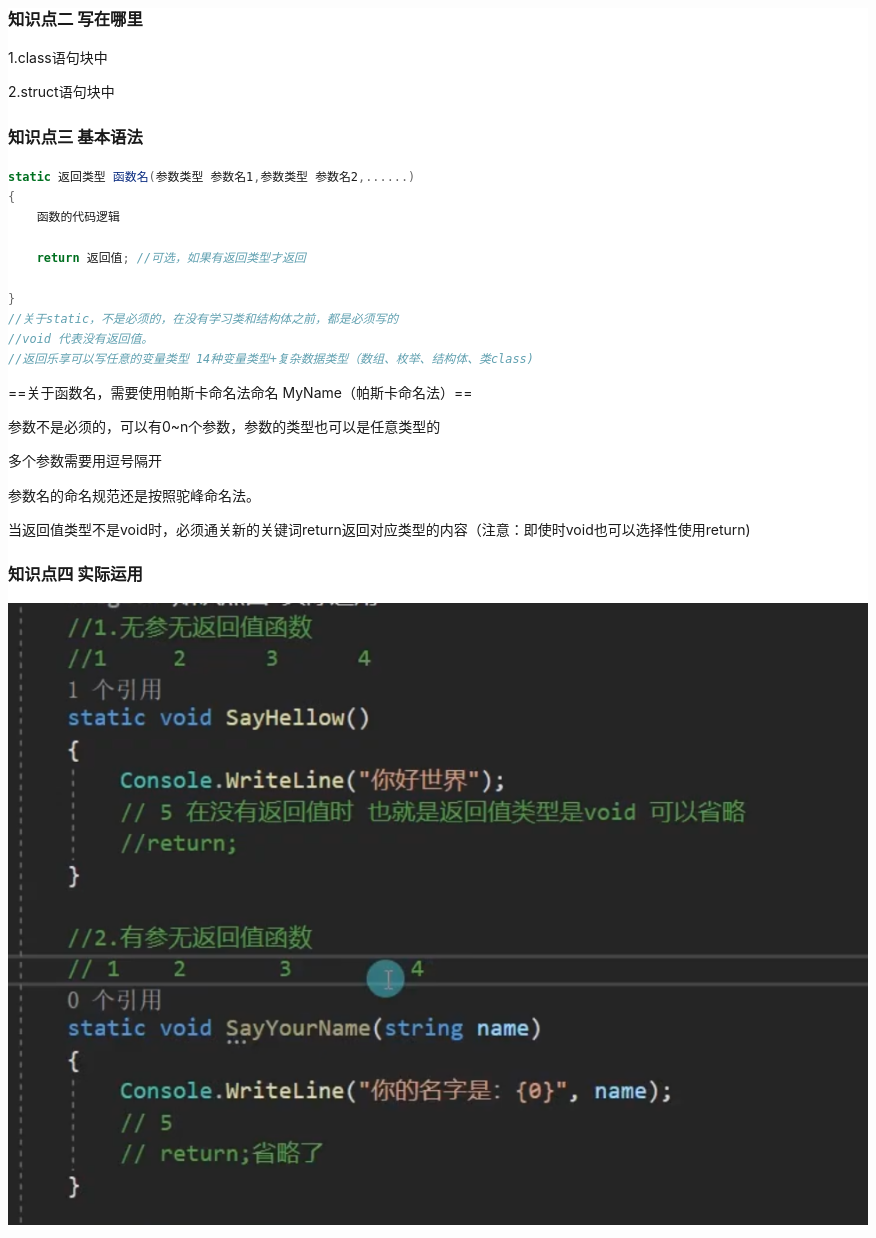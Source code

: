 ### 知识点二 写在哪里

1.class语句块中

2.struct语句块中

### 知识点三 基本语法

```c#
static 返回类型 函数名(参数类型 参数名1,参数类型 参数名2,......)
{
    函数的代码逻辑
    
    return 返回值;	//可选，如果有返回类型才返回
    
}
//关于static，不是必须的，在没有学习类和结构体之前，都是必须写的
//void 代表没有返回值。
//返回乐享可以写任意的变量类型 14种变量类型+复杂数据类型（数组、枚举、结构体、类class)
```

==关于函数名，需要使用帕斯卡命名法命名 MyName（帕斯卡命名法）==

参数不是必须的，可以有0~n个参数，参数的类型也可以是任意类型的

多个参数需要用逗号隔开

参数名的命名规范还是按照驼峰命名法。

当返回值类型不是void时，必须通关新的关键词return返回对应类型的内容（注意：即使时void也可以选择性使用return)

### 知识点四 实际运用

![image-20230417090447460](.assets/image-20230417090447460.png)
